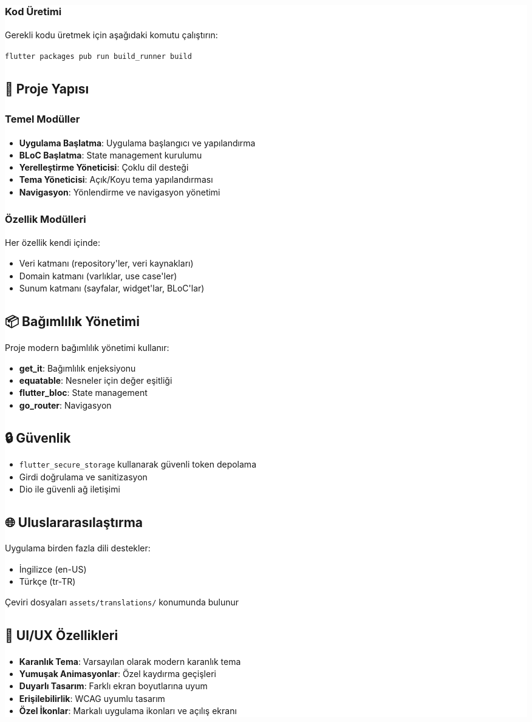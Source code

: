### Kod Üretimi
Gerekli kodu üretmek için aşağıdaki komutu çalıştırın:
```bash
flutter packages pub run build_runner build
```

## 📁 Proje Yapısı

### Temel Modüller
- **Uygulama Başlatma**: Uygulama başlangıcı ve yapılandırma
- **BLoC Başlatma**: State management kurulumu
- **Yerelleştirme Yöneticisi**: Çoklu dil desteği
- **Tema Yöneticisi**: Açık/Koyu tema yapılandırması
- **Navigasyon**: Yönlendirme ve navigasyon yönetimi

### Özellik Modülleri
Her özellik kendi içinde:
- Veri katmanı (repository'ler, veri kaynakları)
- Domain katmanı (varlıklar, use case'ler)
- Sunum katmanı (sayfalar, widget'lar, BLoC'lar)



## 📦 Bağımlılık Yönetimi

Proje modern bağımlılık yönetimi kullanır:
- **get_it**: Bağımlılık enjeksiyonu
- **equatable**: Nesneler için değer eşitliği
- **flutter_bloc**: State management
- **go_router**: Navigasyon

## 🔒 Güvenlik

- `flutter_secure_storage` kullanarak güvenli token depolama
- Girdi doğrulama ve sanitizasyon
- Dio ile güvenli ağ iletişimi

## 🌐 Uluslararasılaştırma

Uygulama birden fazla dili destekler:
- İngilizce (en-US)
- Türkçe (tr-TR)

Çeviri dosyaları `assets/translations/` konumunda bulunur

## 🎨 UI/UX Özellikleri

- **Karanlık Tema**: Varsayılan olarak modern karanlık tema
- **Yumuşak Animasyonlar**: Özel kaydırma geçişleri
- **Duyarlı Tasarım**: Farklı ekran boyutlarına uyum
- **Erişilebilirlik**: WCAG uyumlu tasarım
- **Özel İkonlar**: Markalı uygulama ikonları ve açılış ekranı
